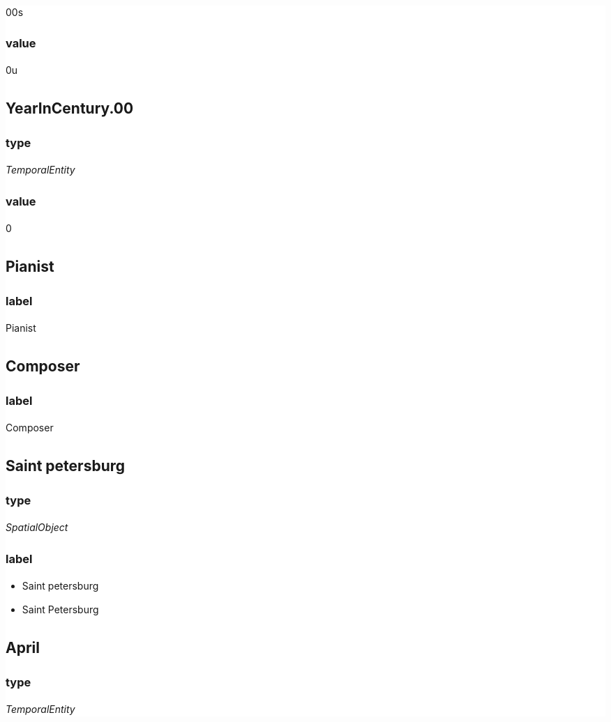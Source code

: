 
00s

### value


0u

## YearInCentury.00

### type


*TemporalEntity*

### value


0

## Pianist

### label


Pianist

## Composer

### label


Composer

## Saint petersburg

### type


*SpatialObject*

### label

 - Saint petersburg

 - Saint Petersburg

## April

### type


*TemporalEntity*

